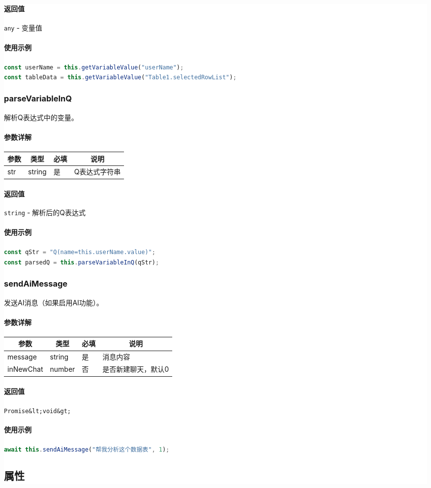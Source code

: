#### 返回值

`any` - 变量值

#### 使用示例

```typescript title="getVariableValue方法调用"
const userName = this.getVariableValue("userName");
const tableData = this.getVariableValue("Table1.selectedRowList");
```

### parseVariableInQ

解析Q表达式中的变量。

#### 参数详解

| 参数 | 类型 | 必填 | 说明 |
|------|------|------|------|
| str | string | 是 | Q表达式字符串 |

#### 返回值

`string` - 解析后的Q表达式

#### 使用示例

```typescript title="parseVariableInQ方法调用"
const qStr = "Q(name=this.userName.value)";
const parsedQ = this.parseVariableInQ(qStr);
```

### sendAiMessage

发送AI消息（如果启用AI功能）。

#### 参数详解

| 参数 | 类型 | 必填 | 说明 |
|------|------|------|------|
| message | string | 是 | 消息内容 |
| inNewChat | number | 否 | 是否新建聊天，默认0 |

#### 返回值

`Promise&lt;void&gt;`

#### 使用示例

```typescript title="sendAiMessage方法调用"
await this.sendAiMessage("帮我分析这个数据表", 1);
```

## 属性
